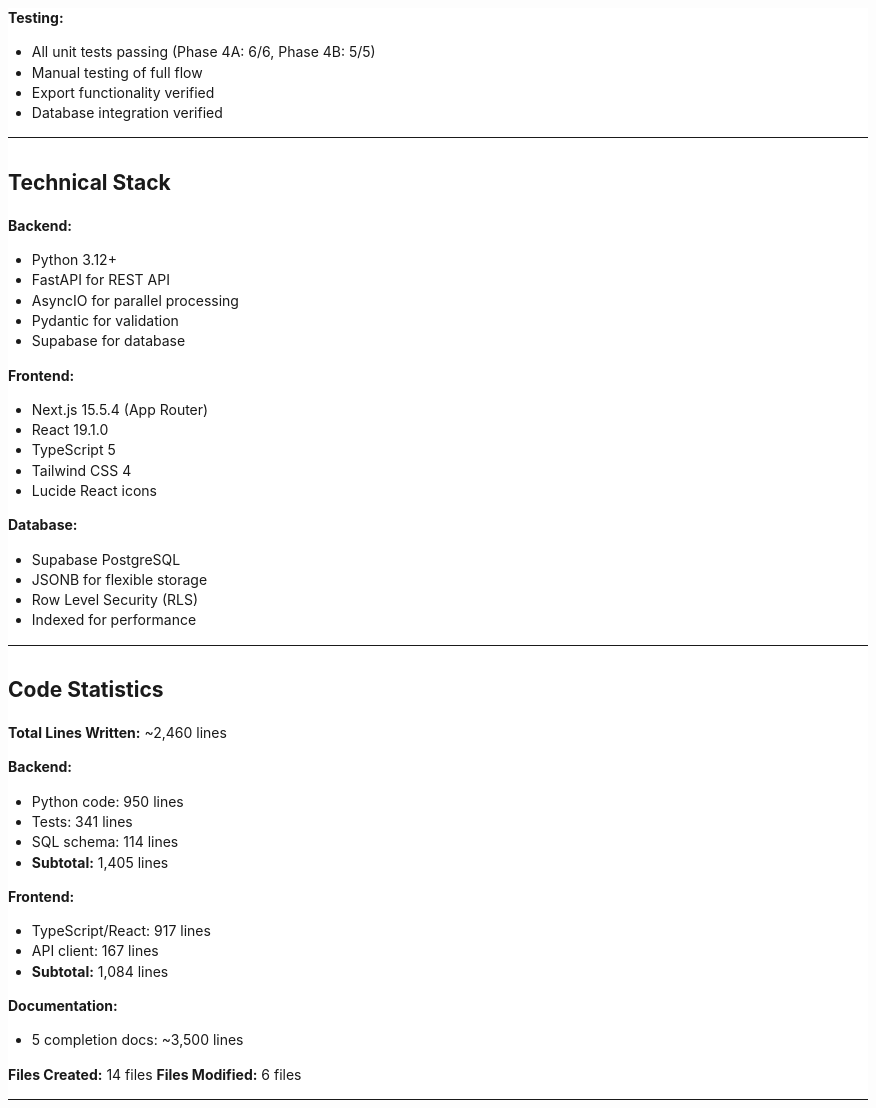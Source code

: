 **Testing:**
- All unit tests passing (Phase 4A: 6/6, Phase 4B: 5/5)
- Manual testing of full flow
- Export functionality verified
- Database integration verified

---

## Technical Stack

**Backend:**
- Python 3.12+
- FastAPI for REST API
- AsyncIO for parallel processing
- Pydantic for validation
- Supabase for database

**Frontend:**
- Next.js 15.5.4 (App Router)
- React 19.1.0
- TypeScript 5
- Tailwind CSS 4
- Lucide React icons

**Database:**
- Supabase PostgreSQL
- JSONB for flexible storage
- Row Level Security (RLS)
- Indexed for performance

---

## Code Statistics

**Total Lines Written:** ~2,460 lines

**Backend:**
- Python code: 950 lines
- Tests: 341 lines
- SQL schema: 114 lines
- **Subtotal:** 1,405 lines

**Frontend:**
- TypeScript/React: 917 lines
- API client: 167 lines
- **Subtotal:** 1,084 lines

**Documentation:**
- 5 completion docs: ~3,500 lines

**Files Created:** 14 files
**Files Modified:** 6 files

---
